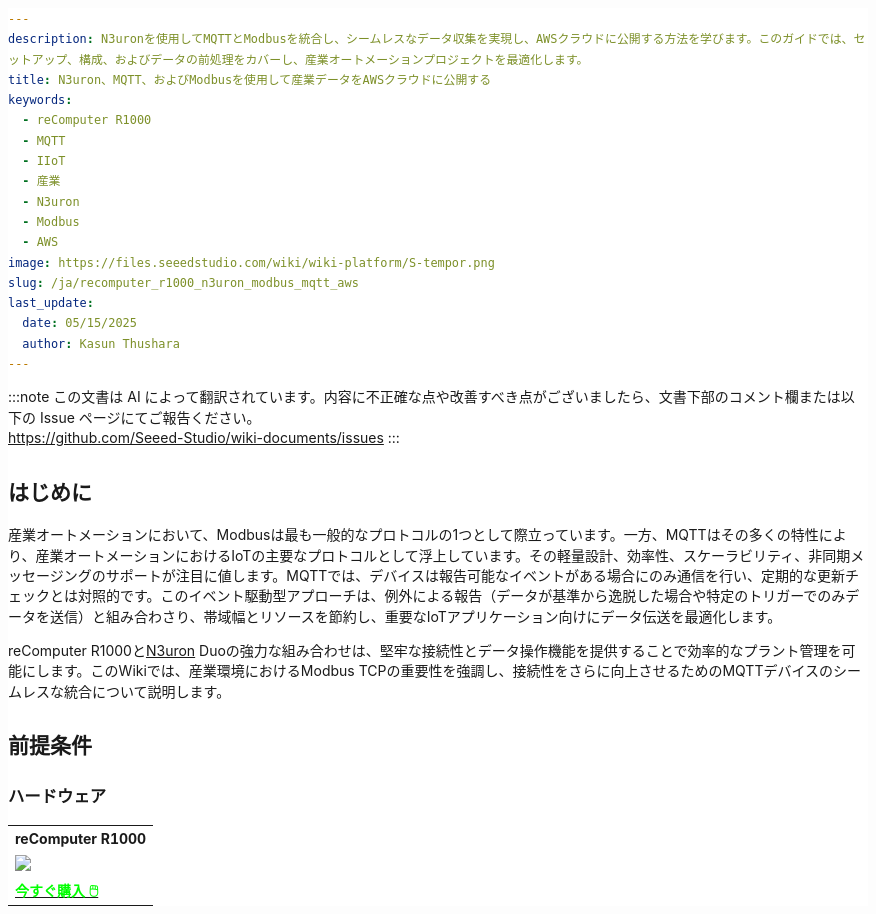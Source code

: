 ```yaml
---
description: N3uronを使用してMQTTとModbusを統合し、シームレスなデータ収集を実現し、AWSクラウドに公開する方法を学びます。このガイドでは、セットアップ、構成、およびデータの前処理をカバーし、産業オートメーションプロジェクトを最適化します。
title: N3uron、MQTT、およびModbusを使用して産業データをAWSクラウドに公開する
keywords:
  - reComputer R1000
  - MQTT
  - IIoT
  - 産業
  - N3uron
  - Modbus
  - AWS
image: https://files.seeedstudio.com/wiki/wiki-platform/S-tempor.png
slug: /ja/recomputer_r1000_n3uron_modbus_mqtt_aws
last_update:
  date: 05/15/2025
  author: Kasun Thushara
---
```

:::note
この文書は AI によって翻訳されています。内容に不正確な点や改善すべき点がございましたら、文書下部のコメント欄または以下の Issue ページにてご報告ください。  
https://github.com/Seeed-Studio/wiki-documents/issues
:::

## はじめに

産業オートメーションにおいて、Modbusは最も一般的なプロトコルの1つとして際立っています。一方、MQTTはその多くの特性により、産業オートメーションにおけるIoTの主要なプロトコルとして浮上しています。その軽量設計、効率性、スケーラビリティ、非同期メッセージングのサポートが注目に値します。MQTTでは、デバイスは報告可能なイベントがある場合にのみ通信を行い、定期的な更新チェックとは対照的です。このイベント駆動型アプローチは、例外による報告（データが基準から逸脱した場合や特定のトリガーでのみデータを送信）と組み合わさり、帯域幅とリソースを節約し、重要なIoTアプリケーション向けにデータ伝送を最適化します。

reComputer R1000と[N3uron](https://n3uron.com/) Duoの強力な組み合わせは、堅牢な接続性とデータ操作機能を提供することで効率的なプラント管理を可能にします。このWikiでは、産業環境におけるModbus TCPの重要性を強調し、接続性をさらに向上させるためのMQTTデバイスのシームレスな統合について説明します。

## 前提条件

### ハードウェア

<div class="table-center">
	<table class="table-nobg">
    <tr class="table-trnobg">
      <th class="table-trnobg">reComputer R1000</th>
		</tr>
    <tr class="table-trnobg"></tr>
		<tr class="table-trnobg">
			<td class="table-trnobg"><div style={{textAlign:'center'}}><img src="https://files.seeedstudio.com/wiki/reComputer-R1000/recomputer_r_images/01.png" style={{width:300, height:'auto'}}/></div></td>
		</tr>
    <tr class="table-trnobg"></tr>
		<tr class="table-trnobg">
			<td class="table-trnobg"><div class="get_one_now_container" style={{textAlign: 'center'}}><a class="get_one_now_item" href="https://www.seeedstudio.com/reComputer-R1025-10-p-5895.html">
              <strong><span><font color={'FFFFFF'} size={"4"}> 今すぐ購入 🖱️</font></span></strong>
          </a></div></td>
        </tr>
    </table>
    </div>
